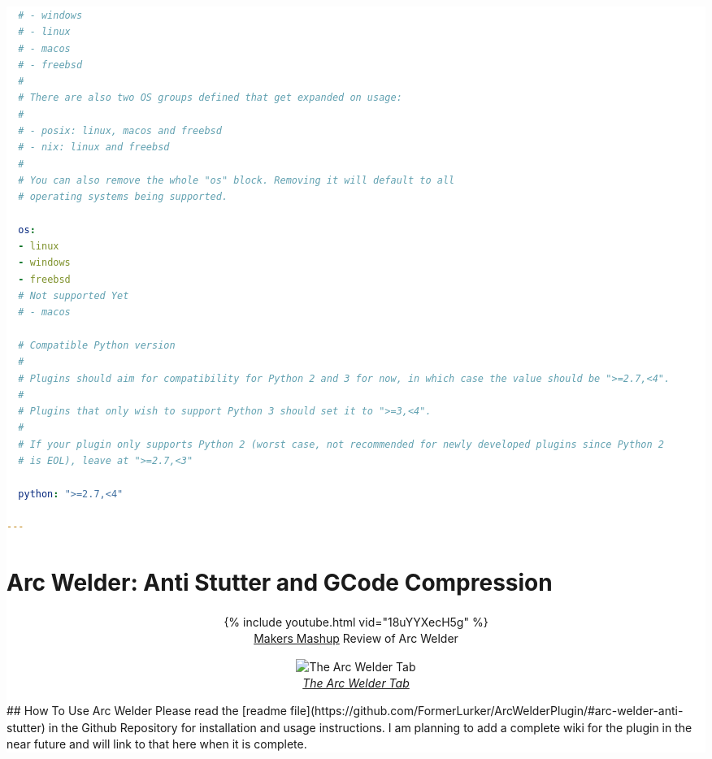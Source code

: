 ```yaml
  # - windows
  # - linux
  # - macos
  # - freebsd
  #
  # There are also two OS groups defined that get expanded on usage:
  #
  # - posix: linux, macos and freebsd
  # - nix: linux and freebsd
  #
  # You can also remove the whole "os" block. Removing it will default to all
  # operating systems being supported.

  os:
  - linux
  - windows
  - freebsd
  # Not supported Yet
  # - macos

  # Compatible Python version
  #
  # Plugins should aim for compatibility for Python 2 and 3 for now, in which case the value should be ">=2.7,<4".
  #
  # Plugins that only wish to support Python 3 should set it to ">=3,<4".
  #
  # If your plugin only supports Python 2 (worst case, not recommended for newly developed plugins since Python 2
  # is EOL), leave at ">=2.7,<3"

  python: ">=2.7,<4"

---
```

# Arc Welder: Anti Stutter and GCode Compression
<figure style="text-align:center">
    {% include youtube.html vid="18uYYXecH5g" %}
    <figcaption>
        <a href="https://www.youtube.com/channel/UCevttltfkZ76jwqfV1vrRbQ">Makers Mashup</a> Review of Arc Welder
    </figcaption>
</figure>

<figure style="text-align:center">
    <img src="{{site.url}}/assets/img/plugins/arc_welder/tab_mini.jpg" alt="The Arc Welder Tab" title="The Arc Welder Tab."/>
    <figcaption>
        <a href="https://github.com/FormerLurker/ArcWelderPlugin/wiki/">
            <i>The Arc Welder Tab</i>
        </a>
    </figcaption>
</figure>
## How To Use Arc Welder
Please read the [readme file](https://github.com/FormerLurker/ArcWelderPlugin/#arc-welder-anti-stutter) in the Github Repository for installation and usage instructions.  I am planning to add a complete wiki for the plugin in the near future and will link to that here when it is complete.
